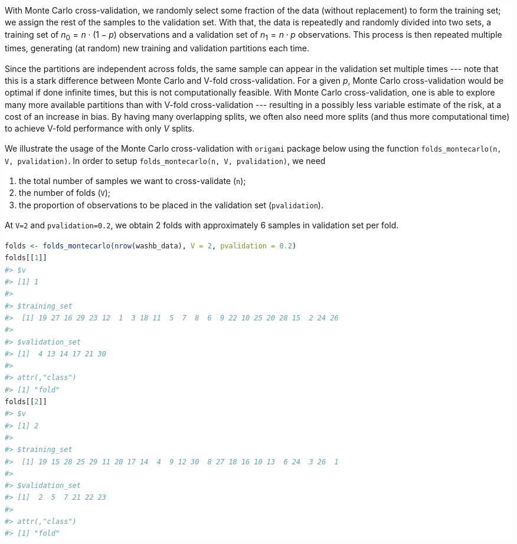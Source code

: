 With Monte Carlo cross-validation, we randomly select some fraction of the data
(without replacement) to form the training set; we assign the rest of the
samples to the validation set. With that, the data is repeatedly and randomly
divided into two sets, a training set of $n_0 = n \cdot (1-p)$ observations and
a validation set of $n_1 = n \cdot p$ observations. This process is then
repeated multiple times, generating (at random) new training and validation
partitions each time.

Since the partitions are independent across folds, the same sample can appear in
the validation set multiple times --- note that this is a stark difference
between Monte Carlo and V-fold cross-validation. For a given $p$, Monte Carlo
cross-validation would be optimal if done infinite times, but this is not 
computationally feasible. With Monte Carlo cross-validation, one is able to 
explore many more available partitions than with V-fold cross-validation --- 
resulting in a possibly less variable estimate of the risk, at a cost of an 
increase in bias. By having many overlapping splits, we often also need more 
splits (and thus more computational time) to achieve V-fold performance with 
only $V$ splits. 

We illustrate the usage of the Monte Carlo cross-validation with `origami`
package below using the function `folds_montecarlo(n, V, pvalidation)`. In order
to setup `folds_montecarlo(n, V, pvalidation)`, we need

1. the total number of samples we want to cross-validate (`n`);
2. the number of folds (`V`);
3. the proportion of observations to be placed in the validation set 
   (`pvalidation`).

At `V=2` and `pvalidation=0.2`, we obtain 2 folds with approximately $6$ samples
in validation set per fold.


```r
folds <- folds_montecarlo(nrow(washb_data), V = 2, pvalidation = 0.2)
folds[[1]]
#> $v
#> [1] 1
#> 
#> $training_set
#>  [1] 19 27 16 29 23 12  1  3 18 11  5  7  8  6  9 22 10 25 20 28 15  2 24 26
#> 
#> $validation_set
#> [1]  4 13 14 17 21 30
#> 
#> attr(,"class")
#> [1] "fold"
folds[[2]]
#> $v
#> [1] 2
#> 
#> $training_set
#>  [1] 19 15 28 25 29 11 20 17 14  4  9 12 30  8 27 18 16 10 13  6 24  3 26  1
#> 
#> $validation_set
#> [1]  2  5  7 21 22 23
#> 
#> attr(,"class")
#> [1] "fold"
```
